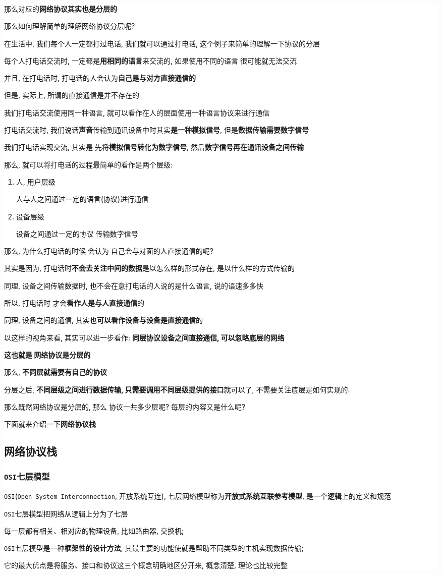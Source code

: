 那么对应的**网络协议其实也是分层的**

那么如何理解简单的理解网络协议分层呢?

在生活中, 我们每个人一定都打过电话, 我们就可以通过打电话, 这个例子来简单的理解一下协议的分层

每个人打电话交流时, 一定都是**用相同的语言**来交流的, 如果使用不同的语言 很可能就无法交流

并且, 在打电话时, 打电话的人会认为**自己是与对方直接通信的**

但是, 实际上, 所谓的直接通信是并不存在的

我们打电话交流使用同一种语言, 就可以看作在人的层面使用一种语言协议来进行通信

打电话交流时, 我们说话**声音**传输到通讯设备中时其实**是一种模拟信号**, 但是**数据传输需要数字信号**

我们打电话实现交流, 其实是 先将**模拟信号转化为数字信号**, 然后**数字信号再在通讯设备之间传输**

那么, 就可以将打电话的过程最简单的看作是两个层级: 

1. 人, 用户层级

    人与人之间通过一定的语言(协议)进行通信

2. 设备层级

    设备之间通过一定的协议 传输数字信号

那么, 为什么打电话的时候 会认为 自己会与对面的人直接通信的呢?

其实是因为, 打电话时**不会去关注中间的数据**是以怎么样的形式存在, 是以什么样的方式传输的

同理, 设备之间传输数据时, 也不会在意打电话的人说的是什么语言, 说的语速多多快

所以, 打电话时 才会**看作人是与人直接通信**的

同理, 设备之间的通信, 其实也**可以看作设备与设备是直接通信**的

以这样的视角来看, 其实可以进一步看作: **同层协议设备之间直接通信, 可以忽略底层的网络**

**这也就是 网络协议是分层的**

那么, **不同层就需要有自己的协议**

分层之后, **不同层级之间进行数据传输, 只需要调用不同层级提供的接口**就可以了, 不需要关注底层是如何实现的.

那么既然网络协议是分层的, 那么 协议一共多少层呢? 每层的内容又是什么呢?

下面就来介绍一下**网络协议栈**

## 网络协议栈

### `OSI`七层模型

`OSI`(`Open System Interconnection`, 开放系统互连), 七层网络模型称为**开放式系统互联参考模型**, 是一个**逻辑**上的定义和规范

`OSI`七层模型把网络从逻辑上分为了七层

每一层都有相关、相对应的物理设备, 比如路由器, 交换机;

`OSI`七层模型是一种**框架性的设计方法**, 其最主要的功能使就是帮助不同类型的主机实现数据传输;

它的最大优点是将服务、接口和协议这三个概念明确地区分开来, 概念清楚, 理论也比较完整
